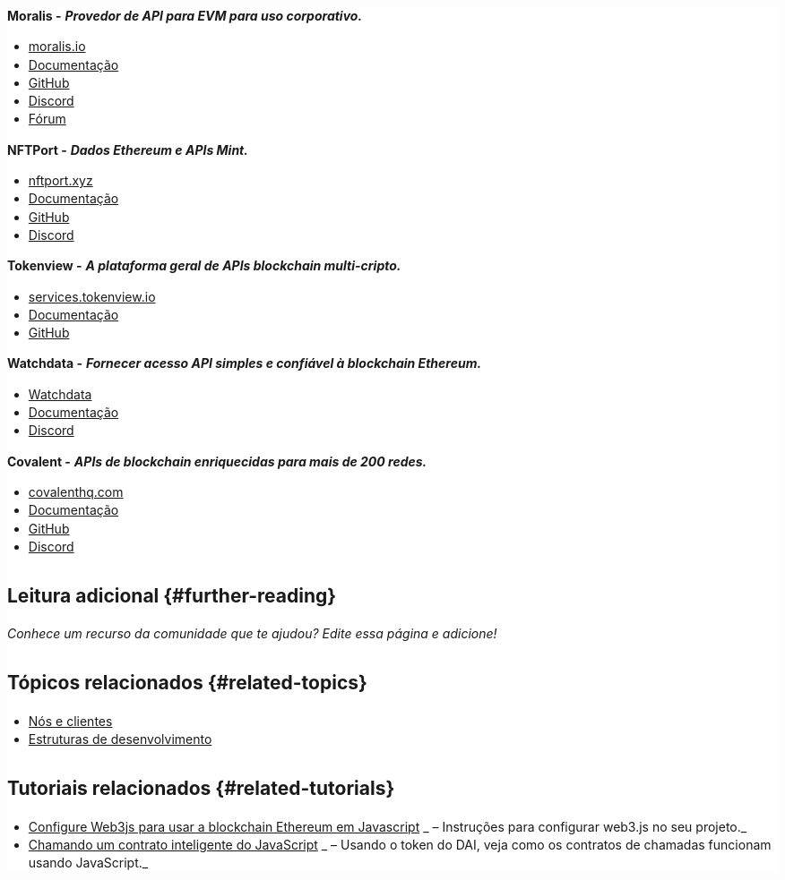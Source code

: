 **Moralis -** **_Provedor de API para EVM para uso corporativo._**

- [moralis.io](https://moralis.io)
- [Documentação](https://docs.moralis.io/)
- [GitHub](https://github.com/MoralisWeb3)
- [Discord](https://moralis.io/joindiscord/)
- [Fórum](https://forum.moralis.io/)

**NFTPort -** **_Dados Ethereum e APIs Mint._**

- [nftport.xyz](https://www.nftport.xyz/)
- [Documentação](https://docs.nftport.xyz/)
- [GitHub](https://github.com/nftport/)
- [Discord](https://discord.com/invite/K8nNrEgqhE)

**Tokenview -** **_A plataforma geral de APIs blockchain multi-cripto._**

- [services.tokenview.io](https://services.tokenview.io/)
- [Documentação](https://services.tokenview.io/docs?type=api)
- [GitHub](https://github.com/Tokenview)

**Watchdata -** **_Fornecer acesso API simples e confiável à blockchain Ethereum._**

- [Watchdata](https://watchdata.io/)
- [Documentação](https://docs.watchdata.io/)
- [Discord](https://discord.com/invite/TZRJbZ6bdn)

**Covalent -** **_APIs de blockchain enriquecidas para mais de 200 redes._**

- [covalenthq.com](https://www.covalenthq.com/)
- [Documentação](https://www.covalenthq.com/docs/api/)
- [GitHub](https://github.com/covalenthq)
- [Discord](https://www.covalenthq.com/discord/)


## Leitura adicional {#further-reading}

_Conhece um recurso da comunidade que te ajudou? Edite essa página e adicione!_

## Tópicos relacionados {#related-topics}

- [ Nós e clientes](/developers/docs/nodes-and-clients/)
- [Estruturas de desenvolvimento](/developers/docs/frameworks/)

## Tutoriais relacionados {#related-tutorials}

- [Configure Web3js para usar a blockchain Ethereum em Javascript](/developers/tutorials/set-up-web3js-to-use-ethereum-in-javascript/) _ – Instruções para configurar web3.js no seu projeto._
- [Chamando um contrato inteligente do JavaScript](/developers/tutorials/calling-a-smart-contract-from-javascript/) _ – Usando o token do DAI, veja como os contratos de chamadas funcionam usando JavaScript._
